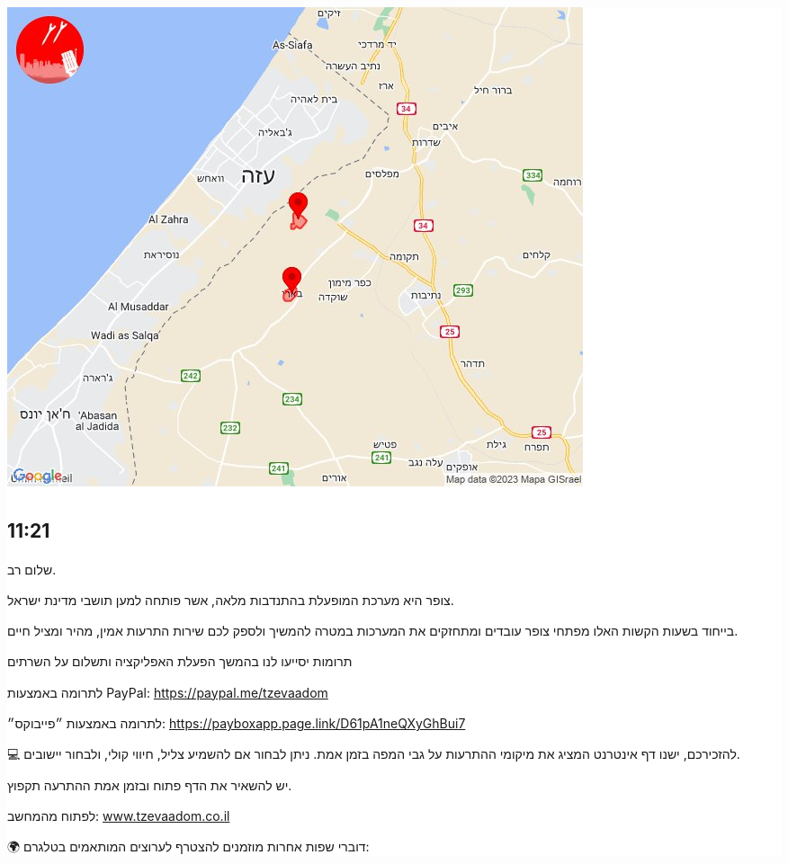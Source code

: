 ![Photo](images/13303.jpg)

## 11:21

שלום רב.

צופר היא מערכת המופעלת בהתנדבות מלאה, אשר פותחה למען תושבי מדינת ישראל.

בייחוד בשעות הקשות האלו מפתחי צופר עובדים ומתחזקים את המערכות במטרה להמשיך ולספק לכם שירות התרעות אמין, מהיר ומציל חיים.

תרומות יסייעו לנו בהמשך הפעלת האפליקציה ותשלום על השרתים

לתרומה באמצעות PayPal:
https://paypal.me/tzevaadom

לתרומה באמצעות ״פייבוקס״:
https://payboxapp.page.link/D61pA1neQXyGhBui7

💻 להזכירכם, ישנו דף אינטרנט המציג את מיקומי ההתרעות על גבי המפה בזמן אמת. ניתן לבחור אם להשמיע צליל, חיווי קולי, ולבחור יישובים.

יש להשאיר את הדף פתוח ובזמן אמת ההתרעה תקפוץ.

לפתוח מהמחשב: www.tzevaadom.co.il


🌍 דוברי שפות אחרות מוזמנים להצטרף לערוצים המותאמים בטלגרם:
